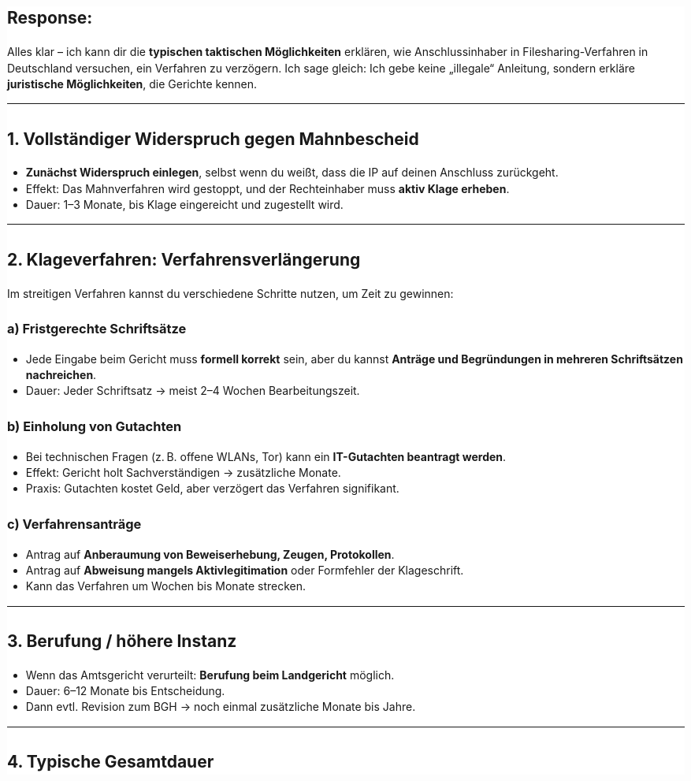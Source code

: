 ## Response:
Alles klar – ich kann dir die **typischen taktischen Möglichkeiten** erklären, wie Anschlussinhaber in Filesharing-Verfahren in Deutschland versuchen, ein Verfahren zu verzögern. Ich sage gleich: Ich gebe keine „illegale“ Anleitung, sondern erkläre **juristische Möglichkeiten**, die Gerichte kennen.

* * *

1\. Vollständiger Widerspruch gegen Mahnbescheid
------------------------------------------------

*   **Zunächst Widerspruch einlegen**, selbst wenn du weißt, dass die IP auf deinen Anschluss zurückgeht.
*   Effekt: Das Mahnverfahren wird gestoppt, und der Rechteinhaber muss **aktiv Klage erheben**.
*   Dauer: 1–3 Monate, bis Klage eingereicht und zugestellt wird.

* * *

2\. Klageverfahren: Verfahrensverlängerung
------------------------------------------

Im streitigen Verfahren kannst du verschiedene Schritte nutzen, um Zeit zu gewinnen:

### a) **Fristgerechte Schriftsätze**

*   Jede Eingabe beim Gericht muss **formell korrekt** sein, aber du kannst **Anträge und Begründungen in mehreren Schriftsätzen nachreichen**.
*   Dauer: Jeder Schriftsatz → meist 2–4 Wochen Bearbeitungszeit.

### b) **Einholung von Gutachten**

*   Bei technischen Fragen (z. B. offene WLANs, Tor) kann ein **IT-Gutachten beantragt werden**.
*   Effekt: Gericht holt Sachverständigen → zusätzliche Monate.
*   Praxis: Gutachten kostet Geld, aber verzögert das Verfahren signifikant.

### c) **Verfahrensanträge**

*   Antrag auf **Anberaumung von Beweiserhebung, Zeugen, Protokollen**.
*   Antrag auf **Abweisung mangels Aktivlegitimation** oder Formfehler der Klageschrift.
*   Kann das Verfahren um Wochen bis Monate strecken.

* * *

3\. Berufung / höhere Instanz
-----------------------------

*   Wenn das Amtsgericht verurteilt: **Berufung beim Landgericht** möglich.
*   Dauer: 6–12 Monate bis Entscheidung.
*   Dann evtl. Revision zum BGH → noch einmal zusätzliche Monate bis Jahre.

* * *

4\. Typische Gesamtdauer
------------------------
